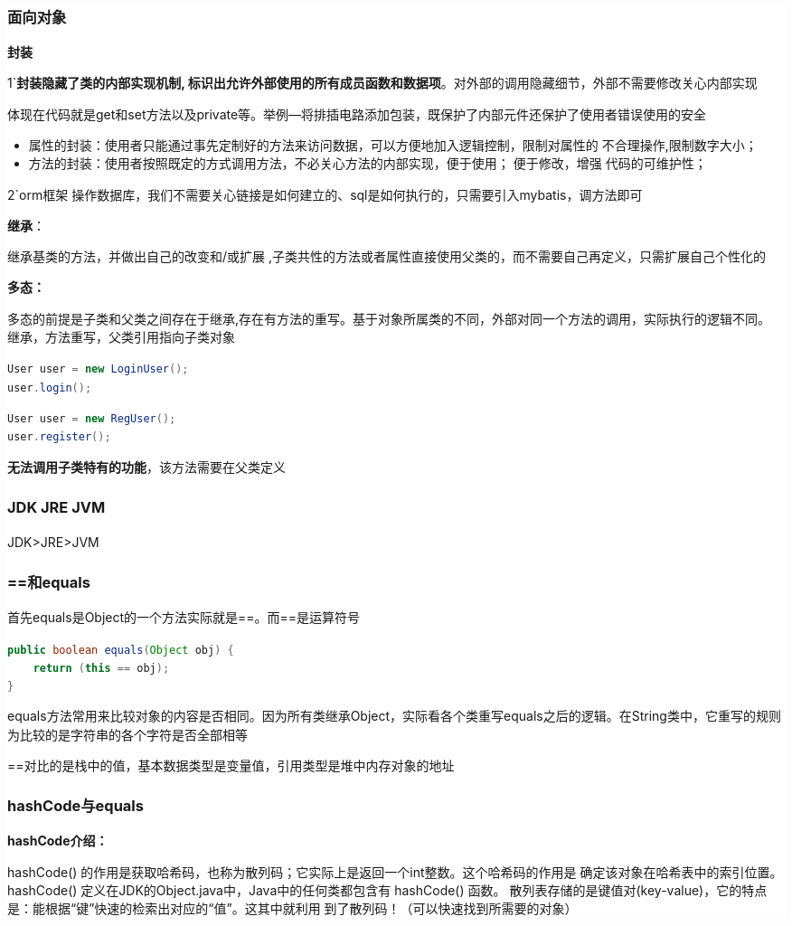 ### 面向对象

**封装**

1`**封装隐藏了类的内部实现机制, 标识出允许外部使用的所有成员函数和数据项**。对外部的调用隐藏细节，外部不需要修改关心内部实现

体现在代码就是get和set方法以及private等。举例—将排插电路添加包装，既保护了内部元件还保护了使用者错误使用的安全

- 属性的封装：使用者只能通过事先定制好的方法来访问数据，可以方便地加入逻辑控制，限制对属性的 不合理操作,限制数字大小；
- 方法的封装：使用者按照既定的方式调用方法，不必关心方法的内部实现，便于使用； 便于修改，增强 代码的可维护性；

2`orm框架 操作数据库，我们不需要关心链接是如何建立的、sql是如何执行的，只需要引入mybatis，调方法即可

**继承**：

继承基类的方法，并做出自己的改变和/或扩展 ,子类共性的方法或者属性直接使用父类的，而不需要自己再定义，只需扩展自己个性化的

**多态：**

多态的前提是子类和父类之间存在于继承,存在有方法的重写。基于对象所属类的不同，外部对同一个方法的调用，实际执行的逻辑不同。 继承，方法重写，父类引用指向子类对象

```java
User user = new LoginUser();
user.login();
```

```java
User user = new RegUser();
user.register();
```

**无法调用子类特有的功能**，该方法需要在父类定义

### JDK JRE JVM

JDK>JRE>JVM



### ==和equals

首先equals是Object的一个方法实际就是==。而==是运算符号

```java
public boolean equals(Object obj) {
	return (this == obj);
}
```

equals方法常用来比较对象的内容是否相同。因为所有类继承Object，实际看各个类重写equals之后的逻辑。在String类中，它重写的规则为比较的是字符串的各个字符是否全部相等

==对比的是栈中的值，基本数据类型是变量值，引用类型是堆中内存对象的地址



### hashCode与equals

**hashCode介绍：**

 hashCode() 的作用是获取哈希码，也称为散列码；它实际上是返回一个int整数。这个哈希码的作用是 确定该对象在哈希表中的索引位置。hashCode() 定义在JDK的Object.java中，Java中的任何类都包含有 hashCode() 函数。 散列表存储的是键值对(key-value)，它的特点是：能根据“键”快速的检索出对应的“值”。这其中就利用 到了散列码！（可以快速找到所需要的对象） 
